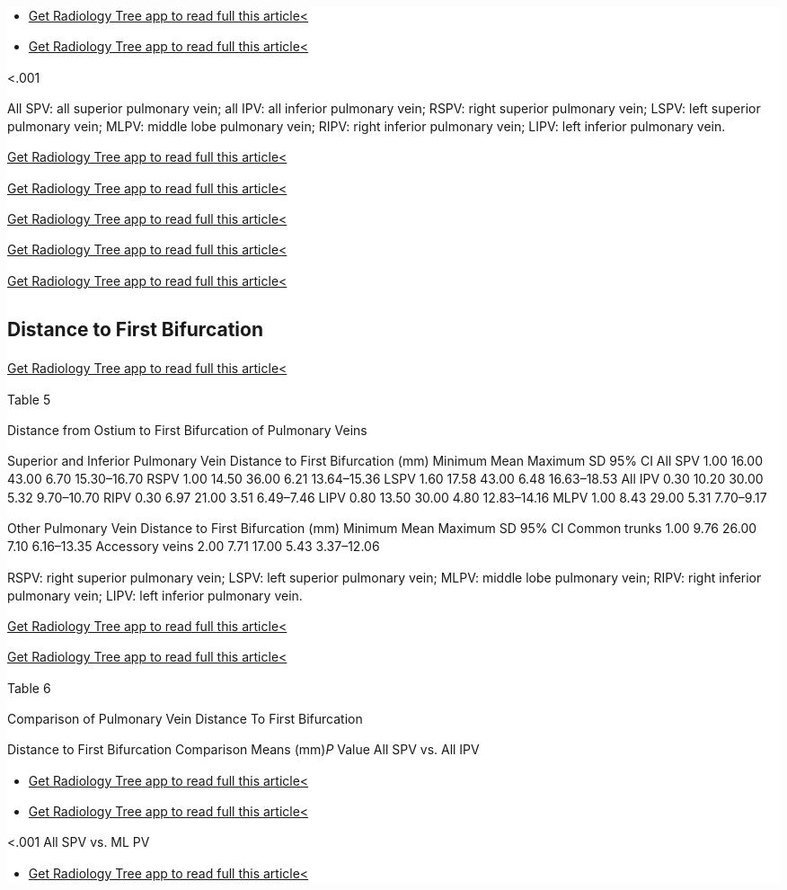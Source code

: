 - [Get Radiology Tree app to read full this article<](https://clinicalpub.com/app)

- [Get Radiology Tree app to read full this article<](https://clinicalpub.com/app)


<.001

All SPV: all superior pulmonary vein; all IPV: all inferior pulmonary vein; RSPV: right superior pulmonary vein; LSPV: left superior pulmonary vein; MLPV: middle lobe pulmonary vein; RIPV: right inferior pulmonary vein; LIPV: left inferior pulmonary vein.


[Get Radiology Tree app to read full this article<](https://clinicalpub.com/app)

[Get Radiology Tree app to read full this article<](https://clinicalpub.com/app)

[Get Radiology Tree app to read full this article<](https://clinicalpub.com/app)

[Get Radiology Tree app to read full this article<](https://clinicalpub.com/app)

[Get Radiology Tree app to read full this article<](https://clinicalpub.com/app)

## Distance to First Bifurcation

[Get Radiology Tree app to read full this article<](https://clinicalpub.com/app)

Table 5


Distance from Ostium to First Bifurcation of Pulmonary Veins


Superior and Inferior Pulmonary Vein Distance to First Bifurcation (mm) Minimum Mean Maximum SD 95% CI All SPV 1.00 16.00 43.00 6.70 15.30–16.70 RSPV 1.00 14.50 36.00 6.21 13.64–15.36 LSPV 1.60 17.58 43.00 6.48 16.63–18.53 All IPV 0.30 10.20 30.00 5.32 9.70–10.70 RIPV 0.30 6.97 21.00 3.51 6.49–7.46 LIPV 0.80 13.50 30.00 4.80 12.83–14.16 MLPV 1.00 8.43 29.00 5.31 7.70–9.17

Other Pulmonary Vein Distance to First Bifurcation (mm) Minimum Mean Maximum SD 95% CI Common trunks 1.00 9.76 26.00 7.10 6.16–13.35 Accessory veins 2.00 7.71 17.00 5.43 3.37–12.06

RSPV: right superior pulmonary vein; LSPV: left superior pulmonary vein; MLPV: middle lobe pulmonary vein; RIPV: right inferior pulmonary vein; LIPV: left inferior pulmonary vein.


[Get Radiology Tree app to read full this article<](https://clinicalpub.com/app)

[Get Radiology Tree app to read full this article<](https://clinicalpub.com/app)

Table 6


Comparison of Pulmonary Vein Distance To First Bifurcation


Distance to First Bifurcation Comparison Means (mm)_P_ Value All SPV vs. All IPV

- [Get Radiology Tree app to read full this article<](https://clinicalpub.com/app)

- [Get Radiology Tree app to read full this article<](https://clinicalpub.com/app)


<.001 All SPV vs. ML PV

- [Get Radiology Tree app to read full this article<](https://clinicalpub.com/app)
